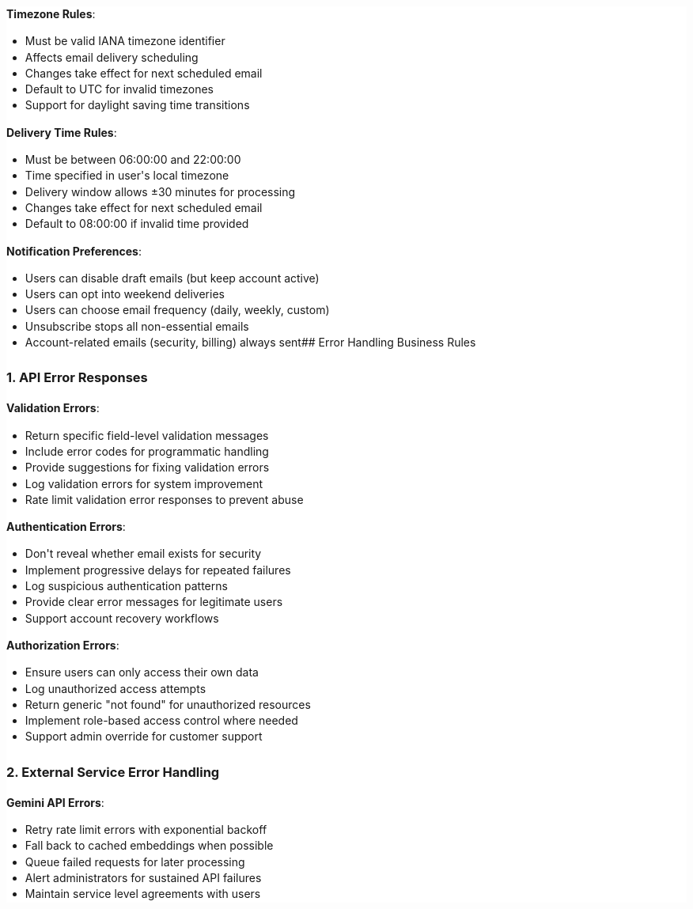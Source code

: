 **Timezone Rules**:
- Must be valid IANA timezone identifier
- Affects email delivery scheduling
- Changes take effect for next scheduled email
- Default to UTC for invalid timezones
- Support for daylight saving time transitions

**Delivery Time Rules**:
- Must be between 06:00:00 and 22:00:00
- Time specified in user's local timezone
- Delivery window allows ±30 minutes for processing
- Changes take effect for next scheduled email
- Default to 08:00:00 if invalid time provided

**Notification Preferences**:
- Users can disable draft emails (but keep account active)
- Users can opt into weekend deliveries
- Users can choose email frequency (daily, weekly, custom)
- Unsubscribe stops all non-essential emails
- Account-related emails (security, billing) always sent##
 Error Handling Business Rules

### 1. API Error Responses

**Validation Errors**:
- Return specific field-level validation messages
- Include error codes for programmatic handling
- Provide suggestions for fixing validation errors
- Log validation errors for system improvement
- Rate limit validation error responses to prevent abuse

**Authentication Errors**:
- Don't reveal whether email exists for security
- Implement progressive delays for repeated failures
- Log suspicious authentication patterns
- Provide clear error messages for legitimate users
- Support account recovery workflows

**Authorization Errors**:
- Ensure users can only access their own data
- Log unauthorized access attempts
- Return generic "not found" for unauthorized resources
- Implement role-based access control where needed
- Support admin override for customer support

### 2. External Service Error Handling

**Gemini API Errors**:
- Retry rate limit errors with exponential backoff
- Fall back to cached embeddings when possible
- Queue failed requests for later processing
- Alert administrators for sustained API failures
- Maintain service level agreements with users
